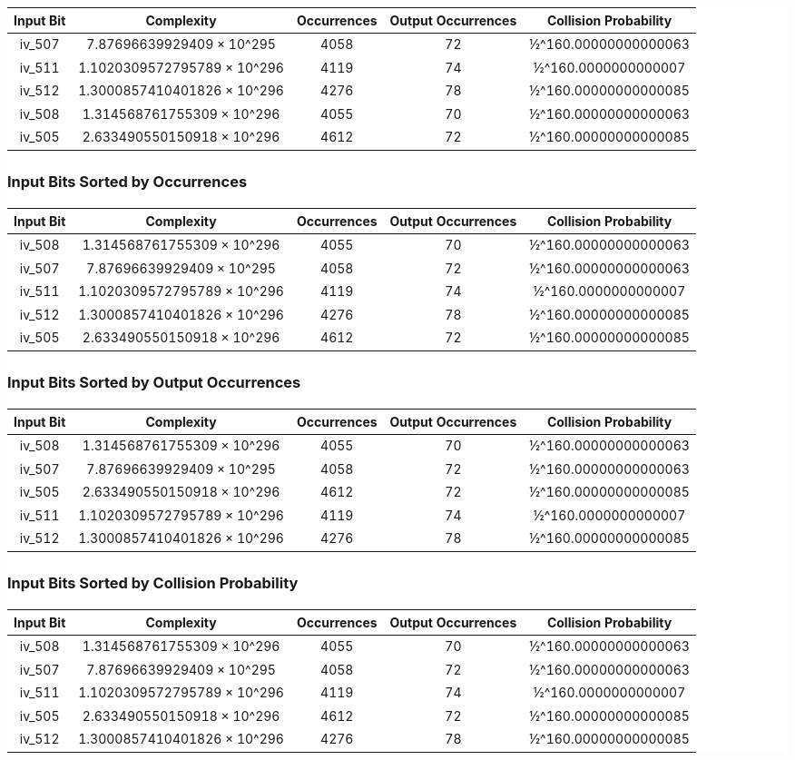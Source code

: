 | Input Bit | Complexity | Occurrences | Output Occurrences | Collision Probability |
|:---------:|:----------:|:-----------:|:------------------:|:---------------------:|
| iv_507 | 7.87696639929409 × 10^295 | 4058 | 72 | ½^160.00000000000063 |
| iv_511 | 1.1020309572795789 × 10^296 | 4119 | 74 | ½^160.0000000000007 |
| iv_512 | 1.3000857410401826 × 10^296 | 4276 | 78 | ½^160.00000000000085 |
| iv_508 | 1.314568761755309 × 10^296 | 4055 | 70 | ½^160.00000000000063 |
| iv_505 | 2.633490550150918 × 10^296 | 4612 | 72 | ½^160.00000000000085 |

### Input Bits Sorted by Occurrences

| Input Bit | Complexity | Occurrences | Output Occurrences | Collision Probability |
|:---------:|:----------:|:-----------:|:------------------:|:---------------------:|
| iv_508 | 1.314568761755309 × 10^296 | 4055 | 70 | ½^160.00000000000063 |
| iv_507 | 7.87696639929409 × 10^295 | 4058 | 72 | ½^160.00000000000063 |
| iv_511 | 1.1020309572795789 × 10^296 | 4119 | 74 | ½^160.0000000000007 |
| iv_512 | 1.3000857410401826 × 10^296 | 4276 | 78 | ½^160.00000000000085 |
| iv_505 | 2.633490550150918 × 10^296 | 4612 | 72 | ½^160.00000000000085 |

### Input Bits Sorted by Output Occurrences

| Input Bit | Complexity | Occurrences | Output Occurrences | Collision Probability |
|:---------:|:----------:|:-----------:|:------------------:|:---------------------:|
| iv_508 | 1.314568761755309 × 10^296 | 4055 | 70 | ½^160.00000000000063 |
| iv_507 | 7.87696639929409 × 10^295 | 4058 | 72 | ½^160.00000000000063 |
| iv_505 | 2.633490550150918 × 10^296 | 4612 | 72 | ½^160.00000000000085 |
| iv_511 | 1.1020309572795789 × 10^296 | 4119 | 74 | ½^160.0000000000007 |
| iv_512 | 1.3000857410401826 × 10^296 | 4276 | 78 | ½^160.00000000000085 |

### Input Bits Sorted by Collision Probability

| Input Bit | Complexity | Occurrences | Output Occurrences | Collision Probability |
|:---------:|:----------:|:-----------:|:------------------:|:---------------------:|
| iv_508 | 1.314568761755309 × 10^296 | 4055 | 70 | ½^160.00000000000063 |
| iv_507 | 7.87696639929409 × 10^295 | 4058 | 72 | ½^160.00000000000063 |
| iv_511 | 1.1020309572795789 × 10^296 | 4119 | 74 | ½^160.0000000000007 |
| iv_505 | 2.633490550150918 × 10^296 | 4612 | 72 | ½^160.00000000000085 |
| iv_512 | 1.3000857410401826 × 10^296 | 4276 | 78 | ½^160.00000000000085 |
